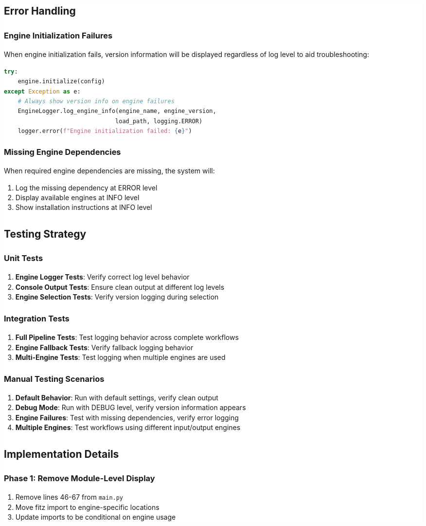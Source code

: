 ## Error Handling

### Engine Initialization Failures

When engine initialization fails, version information will be displayed regardless of log level to aid troubleshooting:

```python
try:
    engine.initialize(config)
except Exception as e:
    # Always show version info on engine failures
    EngineLogger.log_engine_info(engine_name, engine_version, 
                                load_path, logging.ERROR)
    logger.error(f"Engine initialization failed: {e}")
```

### Missing Engine Dependencies

When required engine dependencies are missing, the system will:

1. Log the missing dependency at ERROR level
2. Display available engines at INFO level
3. Show installation instructions at INFO level

## Testing Strategy

### Unit Tests

1. **Engine Logger Tests**: Verify correct log level behavior
2. **Console Output Tests**: Ensure clean output at different log levels
3. **Engine Selection Tests**: Verify version logging during selection

### Integration Tests

1. **Full Pipeline Tests**: Test logging behavior across complete workflows
2. **Engine Fallback Tests**: Verify fallback logging behavior
3. **Multi-Engine Tests**: Test logging when multiple engines are used

### Manual Testing Scenarios

1. **Default Behavior**: Run with default settings, verify clean output
2. **Debug Mode**: Run with DEBUG level, verify version information appears
3. **Engine Failures**: Test with missing dependencies, verify error logging
4. **Multiple Engines**: Test workflows using different input/output engines

## Implementation Details

### Phase 1: Remove Module-Level Display

1. Remove lines 46-67 from `main.py`
2. Move fitz import to engine-specific locations
3. Update imports to be conditional on engine usage
